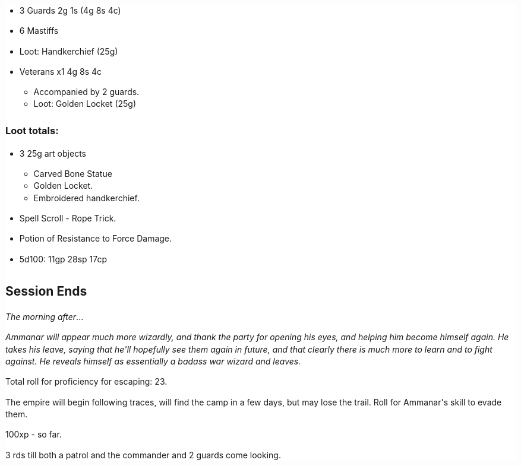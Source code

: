   - 3 Guards 2g 1s (4g 8s 4c)
  - 6 Mastiffs
  - Loot: Handkerchief (25g)

- Veterans x1 4g 8s 4c
  - Accompanied by 2 guards.
  - Loot: Golden Locket (25g)

### Loot totals:

- 3 25g art objects
  - Carved Bone Statue
  - Golden Locket.
  - Embroidered handkerchief.

- Spell Scroll - Rope Trick.
- Potion of Resistance to Force Damage.

- 5d100: 11gp 28sp 17cp

## Session Ends

_The morning after_...

_Ammanar will appear much more wizardly, and thank the party for opening his eyes, and helping him become himself again. He takes his leave, saying that he'll hopefully see them again in future, and that clearly there is much more to learn and to fight against. He reveals himself as essentially a badass war wizard and leaves._


Total roll for proficiency for escaping: 23.

The empire will begin following traces, will find the camp in a few days, but may lose the trail. Roll for Ammanar's skill to evade them.

100xp - so far.

3 rds till both a patrol and the commander and 2 guards come looking.
